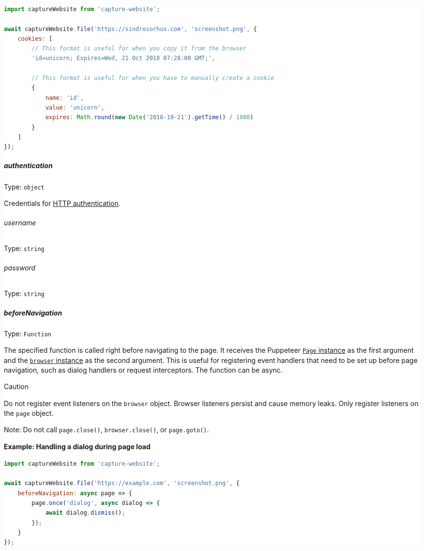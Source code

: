 ```js
import captureWebsite from 'capture-website';

await captureWebsite.file('https://sindresorhus.com', 'screenshot.png', {
	cookies: [
		// This format is useful for when you copy it from the browser
		'id=unicorn; Expires=Wed, 21 Oct 2018 07:28:00 GMT;',

		// This format is useful for when you have to manually create a cookie
		{
			name: 'id',
			value: 'unicorn',
			expires: Math.round(new Date('2018-10-21').getTime() / 1000)
		}
	]
});
```

##### authentication

Type: `object`

Credentials for [HTTP authentication](https://developer.mozilla.org/en-US/docs/Web/HTTP/Authentication).

###### username

Type: `string`

###### password

Type: `string`

##### beforeNavigation

Type: `Function`

The specified function is called right before navigating to the page. It receives the Puppeteer [`Page` instance](https://pptr.dev/api/puppeteer.page) as the first argument and the [`browser` instance](https://pptr.dev/api/puppeteer.browser) as the second argument. This is useful for registering event handlers that need to be set up before page navigation, such as dialog handlers or request interceptors. The function can be async.

> [!CAUTION]
> Do not register event listeners on the `browser` object. Browser listeners persist and cause memory leaks. Only register listeners on the `page` object.

Note: Do not call `page.close()`, `browser.close()`, or `page.goto()`.

**Example: Handling a dialog during page load**

```js
import captureWebsite from 'capture-website';

await captureWebsite.file('https://example.com', 'screenshot.png', {
	beforeNavigation: async page => {
		page.once('dialog', async dialog => {
			await dialog.dismiss();
		});
	}
});
```
